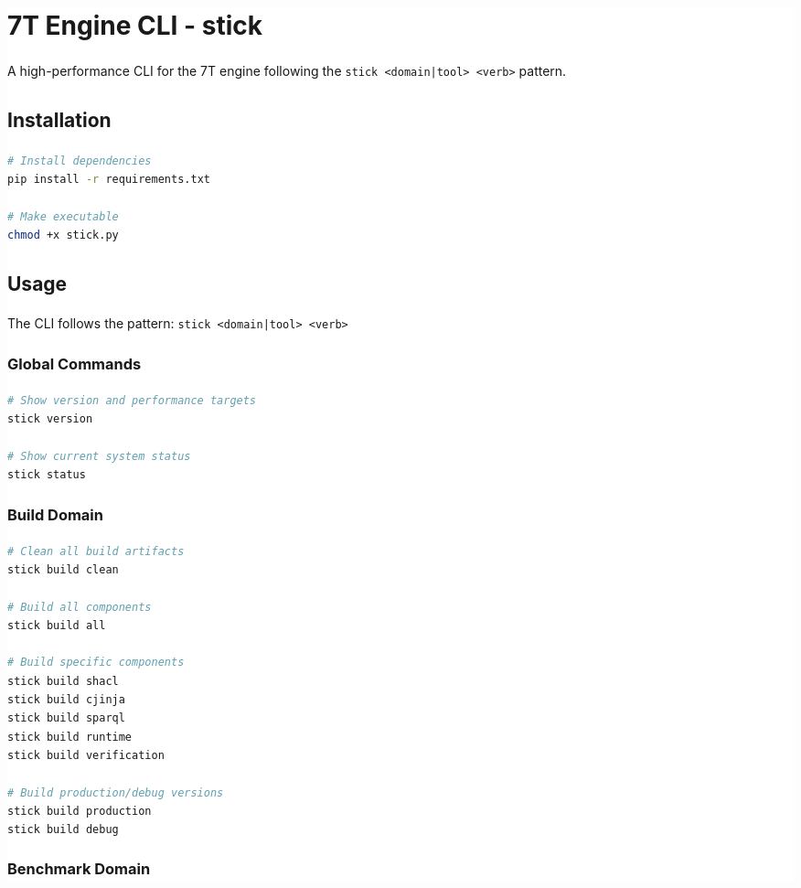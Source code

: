 # 7T Engine CLI - stick

A high-performance CLI for the 7T engine following the `stick <domain|tool> <verb>` pattern.

## Installation

```bash
# Install dependencies
pip install -r requirements.txt

# Make executable
chmod +x stick.py
```

## Usage

The CLI follows the pattern: `stick <domain|tool> <verb>`

### Global Commands

```bash
# Show version and performance targets
stick version

# Show current system status
stick status
```

### Build Domain

```bash
# Clean all build artifacts
stick build clean

# Build all components
stick build all

# Build specific components
stick build shacl
stick build cjinja
stick build sparql
stick build runtime
stick build verification

# Build production/debug versions
stick build production
stick build debug
```

### Benchmark Domain

